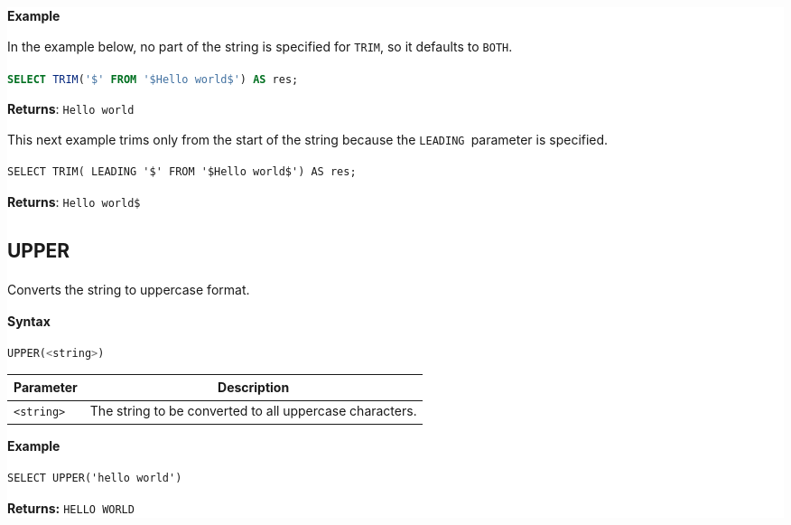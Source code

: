 **Example**

In the example below, no part of the string is specified for `TRIM`, so it defaults to `BOTH`.

```sql
SELECT TRIM('$' FROM '$Hello world$') AS res;
```

**Returns**: `Hello world`

This next example trims only from the start of the string because the `LEADING `parameter is specified.

```
SELECT TRIM( LEADING '$' FROM '$Hello world$') AS res;
```

**Returns**: `Hello world$`

## UPPER

Converts the string to uppercase format.

**Syntax**

```sql
​​UPPER(<string>)​​
```

| Parameter  | Description                                             |
| ---------- | ------------------------------------------------------- |
| `<string>` | The string to be converted to all uppercase characters. |

**Example**

```
SELECT UPPER('hello world')
```

**Returns:** `HELLO WORLD`
